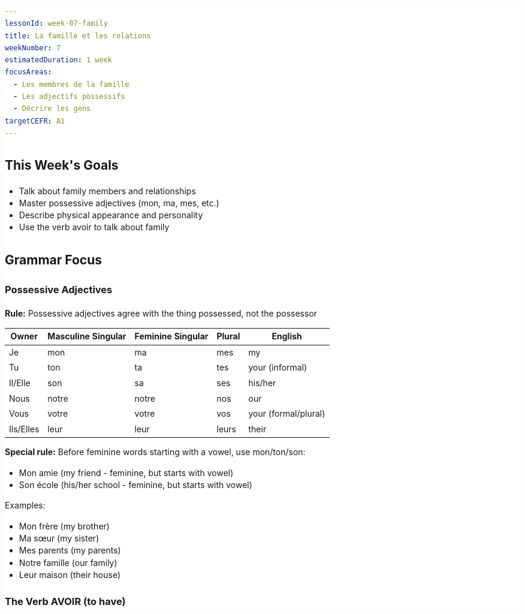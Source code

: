 ```yaml
---
lessonId: week-07-family
title: La famille et les relations
weekNumber: 7
estimatedDuration: 1 week
focusAreas:
  - Les membres de la famille
  - Les adjectifs possessifs
  - Décrire les gens
targetCEFR: A1
---
```


## This Week's Goals

- Talk about family members and relationships
- Master possessive adjectives (mon, ma, mes, etc.)
- Describe physical appearance and personality
- Use the verb avoir to talk about family

## Grammar Focus

### Possessive Adjectives

**Rule:** Possessive adjectives agree with the thing possessed, not the possessor

| Owner | Masculine Singular | Feminine Singular | Plural | English |
|-------|-------------------|------------------|---------|---------|
| Je | mon | ma | mes | my |
| Tu | ton | ta | tes | your (informal) |
| Il/Elle | son | sa | ses | his/her |
| Nous | notre | notre | nos | our |
| Vous | votre | votre | vos | your (formal/plural) |
| Ils/Elles | leur | leur | leurs | their |

**Special rule:** Before feminine words starting with a vowel, use mon/ton/son:
- Mon amie (my friend - feminine, but starts with vowel)
- Son école (his/her school - feminine, but starts with vowel)

Examples:
- Mon frère (my brother)
- Ma sœur (my sister)
- Mes parents (my parents)
- Notre famille (our family)
- Leur maison (their house)

### The Verb AVOIR (to have)
